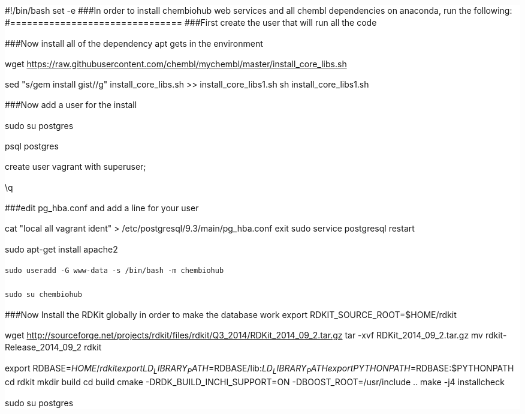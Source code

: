 


#!/bin/bash
set -e
###In order to install chembiohub web services and all chembl dependencies on anaconda, run the following:
#===============================
###First create the user that will run all the code




###Now install all of the dependency apt gets in the environment

  wget https://raw.githubusercontent.com/chembl/mychembl/master/install_core_libs.sh

  sed "s/gem install gist//g" install_core_libs.sh >> install_core_libs1.sh
  sh install_core_libs1.sh

###Now add a user for the install

  sudo su postgres
  
  psql postgres
  
  create user vagrant with superuser;
  
  \q
  
  
  
###edit pg_hba.conf and add a line for your user 

  cat "local all vagrant ident" > /etc/postgresql/9.3/main/pg_hba.conf
exit
  sudo service postgresql restart
  
   sudo apt-get install apache2

    sudo useradd -G www-data -s /bin/bash -m chembiohub
   
    sudo su chembiohub



###Now Install the RDKit globally in order to make the database work
  export RDKIT_SOURCE_ROOT=$HOME/rdkit

wget http://sourceforge.net/projects/rdkit/files/rdkit/Q3_2014/RDKit_2014_09_2.tar.gz
tar -xvf RDKit_2014_09_2.tar.gz
mv rdkit-Release_2014_09_2 rdkit 

export RDBASE=$HOME/rdkit
export LD_LIBRARY_PATH=$RDBASE/lib:$LD_LIBRARY_PATH
export PYTHONPATH=$RDBASE:$PYTHONPATH
cd rdkit
mkdir build
cd build
cmake -DRDK_BUILD_INCHI_SUPPORT=ON -DBOOST_ROOT=/usr/include ..
make -j4 installcheck

sudo su postgres

